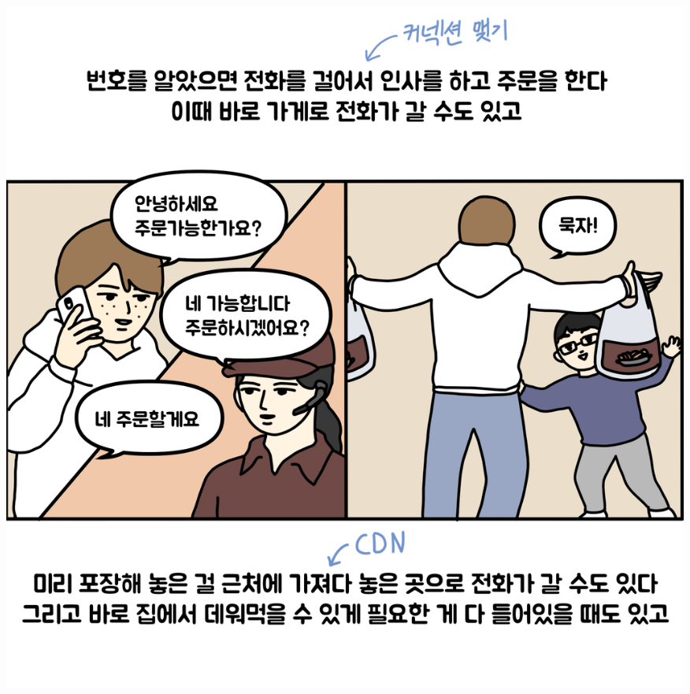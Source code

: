 <img src="/images/devkyungsoo/cartoon58/cartoon58_4.png" width="100%" title="cartoon_image" alt="번호를 알았으면 전화를 걸어서 인사를 하고 주문을 한다"/>